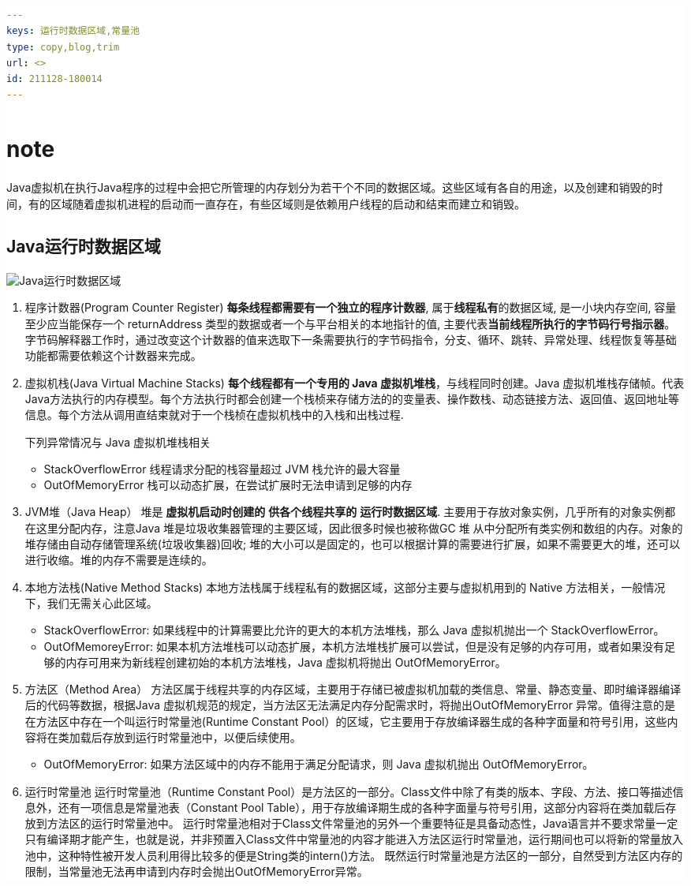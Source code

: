 ```yaml
---
keys: 运行时数据区域,常量池
type: copy,blog,trim
url: <>
id: 211128-180014
---
```


# note

Java虚拟机在执行Java程序的过程中会把它所管理的内存划分为若干个不同的数据区域。这些区域有各自的用途，以及创建和销毁的时间，有的区域随着虚拟机进程的启动而一直存在，有些区域则是依赖用户线程的启动和结束而建立和销毁。

## Java运行时数据区域

![Java运行时数据区域](https://gitee.com/cpfree/picture-warehouse/raw/master/pic1/1638091463826.png)

1. 程序计数器(Program Counter Register)
   **每条线程都需要有一个独立的程序计数器**, 属于**线程私有**的数据区域, 是一小块内存空间, 容量至少应当能保存一个 returnAddress 类型的数据或者一个与平台相关的本地指针的值, 主要代表**当前线程所执行的字节码行号指示器**。字节码解释器工作时，通过改变这个计数器的值来选取下一条需要执行的字节码指令，分支、循环、跳转、异常处理、线程恢复等基础功能都需要依赖这个计数器来完成。
  
2. 虚拟机栈(Java Virtual Machine Stacks)
   **每个线程都有一个专用的 Java 虚拟机堆栈**，与线程同时创建。Java 虚拟机堆栈存储帧。代表Java方法执行的内存模型。每个方法执行时都会创建一个栈桢来存储方法的的变量表、操作数栈、动态链接方法、返回值、返回地址等信息。每个方法从调用直结束就对于一个栈桢在虚拟机栈中的入栈和出栈过程.

   下列异常情况与 Java 虚拟机堆栈相关
      - StackOverflowError 线程请求分配的栈容量超过 JVM 栈允许的最大容量
      - OutOfMemoryError 栈可以动态扩展，在尝试扩展时无法申请到足够的内存

3. JVM堆（Java Heap）
   堆是 **虚拟机启动时创建的** **供各个线程共享的** **运行时数据区域**. 主要用于存放对象实例，几乎所有的对象实例都在这里分配内存，注意Java 堆是垃圾收集器管理的主要区域，因此很多时候也被称做GC 堆
   从中分配所有类实例和数组的内存。对象的堆存储由自动存储管理系统(垃圾收集器)回收;
   堆的大小可以是固定的，也可以根据计算的需要进行扩展，如果不需要更大的堆，还可以进行收缩。堆的内存不需要是连续的。
   
4. 本地方法栈(Native Method Stacks)
   本地方法栈属于线程私有的数据区域，这部分主要与虚拟机用到的 Native 方法相关，一般情况下，我们无需关心此区域。
   - StackOverflowError: 如果线程中的计算需要比允许的更大的本机方法堆栈，那么 Java 虚拟机抛出一个 StackOverflowError。
   - OutOfMemoreyError: 如果本机方法堆栈可以动态扩展，本机方法堆栈扩展可以尝试，但是没有足够的内存可用，或者如果没有足够的内存可用来为新线程创建初始的本机方法堆栈，Java 虚拟机将抛出 OutOfMemoryError。

5. 方法区（Method Area）
   方法区属于线程共享的内存区域，主要用于存储已被虚拟机加载的类信息、常量、静态变量、即时编译器编译后的代码等数据，根据Java 虚拟机规范的规定，当方法区无法满足内存分配需求时，将抛出OutOfMemoryError 异常。值得注意的是在方法区中存在一个叫运行时常量池(Runtime Constant Pool）的区域，它主要用于存放编译器生成的各种字面量和符号引用，这些内容将在类加载后存放到运行时常量池中，以便后续使用。
   - OutOfMemoryError: 如果方法区域中的内存不能用于满足分配请求，则 Java 虚拟机抛出 OutOfMemoryError。

6. 运行时常量池
   运行时常量池（Runtime Constant Pool）是方法区的一部分。Class文件中除了有类的版本、字段、方法、接口等描述信息外，还有一项信息是常量池表（Constant Pool Table），用于存放编译期生成的各种字面量与符号引用，这部分内容将在类加载后存放到方法区的运行时常量池中。
   运行时常量池相对于Class文件常量池的另外一个重要特征是具备动态性，Java语言并不要求常量一定只有编译期才能产生，也就是说，并非预置入Class文件中常量池的内容才能进入方法区运行时常量池，运行期间也可以将新的常量放入池中，这种特性被开发人员利用得比较多的便是String类的intern()方法。
   既然运行时常量池是方法区的一部分，自然受到方法区内存的限制，当常量池无法再申请到内存时会抛出OutOfMemoryError异常。
   